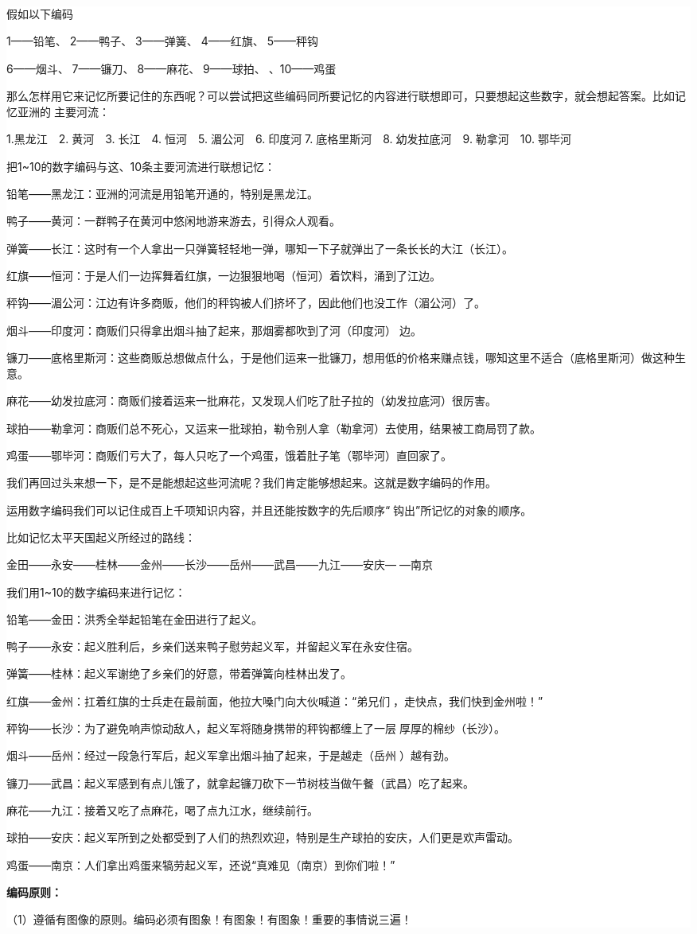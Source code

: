 假如以下编码

1——铅笔、 2——鸭子、 3——弹簧、 4——红旗、 5——秤钩

6——烟斗、 7——镰刀、 8——麻花、 9——球拍、 、10——鸡蛋

那么怎样用它来记忆所要记住的东西呢？可以尝试把这些编码同所要记忆的内容进行联想即可，只要想起这些数字，就会想起答案。比如记忆亚洲的 主要河流：

1.黑龙江　2. 黄河　3. 长江　4. 恒河　5. 湄公河　6. 印度河 7. 底格里斯河　8. 幼发拉底河　9. 勒拿河　10. 鄂毕河

把1~10的数字编码与这、10条主要河流进行联想记忆：

铅笔——黑龙江：亚洲的河流是用铅笔开通的，特别是黑龙江。

鸭子——黄河：一群鸭子在黄河中悠闲地游来游去，引得众人观看。

弹簧——长江：这时有一个人拿出一只弹簧轻轻地一弹，哪知一下子就弹出了一条长长的大江（长江）。

红旗——恒河：于是人们一边挥舞着红旗，一边狠狠地喝（恒河）着饮料，涌到了江边。

秤钩——湄公河：江边有许多商贩，他们的秤钩被人们挤坏了，因此他们也没工作（湄公河）了。

烟斗——印度河：商贩们只得拿出烟斗抽了起来，那烟雾都吹到了河（印度河） 边。

镰刀——底格里斯河：这些商贩总想做点什么，于是他们运来一批镰刀，想用低的价格来赚点钱，哪知这里不适合（底格里斯河）做这种生意。

麻花——幼发拉底河：商贩们接着运来一批麻花，又发现人们吃了肚子拉的（幼发拉底河）很厉害。

球拍——勒拿河：商贩们总不死心，又运来一批球拍，勒令别人拿（勒拿河）去使用，结果被工商局罚了款。

鸡蛋——鄂毕河：商贩们亏大了，每人只吃了一个鸡蛋，饿着肚子笔（鄂毕河）直回家了。

我们再回过头来想一下，是不是能想起这些河流呢？我们肯定能够想起来。这就是数字编码的作用。

运用数字编码我们可以记住成百上千项知识内容，并且还能按数字的先后顺序“ 钩出”所记忆的对象的顺序。

比如记忆太平天国起义所经过的路线：

金田——永安——桂林——金州——长沙——岳州——武昌——九江——安庆— —南京

我们用1~10的数字编码来进行记忆：

铅笔——金田：洪秀全举起铅笔在金田进行了起义。

鸭子——永安：起义胜利后，乡亲们送来鸭子慰劳起义军，并留起义军在永安住宿。

弹簧——桂林：起义军谢绝了乡亲们的好意，带着弹簧向桂林出发了。

红旗——金州：扛着红旗的士兵走在最前面，他拉大嗓门向大伙喊道：“弟兄们 ，走快点，我们快到金州啦！”

秤钩——长沙：为了避免响声惊动敌人，起义军将随身携带的秤钩都缠上了一层 厚厚的棉纱（长沙）。

烟斗——岳州：经过一段急行军后，起义军拿出烟斗抽了起来，于是越走（岳州 ）越有劲。

镰刀——武昌：起义军感到有点儿饿了，就拿起镰刀砍下一节树枝当做午餐（武昌）吃了起来。

麻花——九江：接着又吃了点麻花，喝了点九江水，继续前行。

球拍——安庆：起义军所到之处都受到了人们的热烈欢迎，特别是生产球拍的安庆，人们更是欢声雷动。

鸡蛋——南京：人们拿出鸡蛋来犒劳起义军，还说“真难见（南京）到你们啦！”

**编码原则：**

（1）遵循有图像的原则。编码必须有图象！有图象！有图象！重要的事情说三遍！
